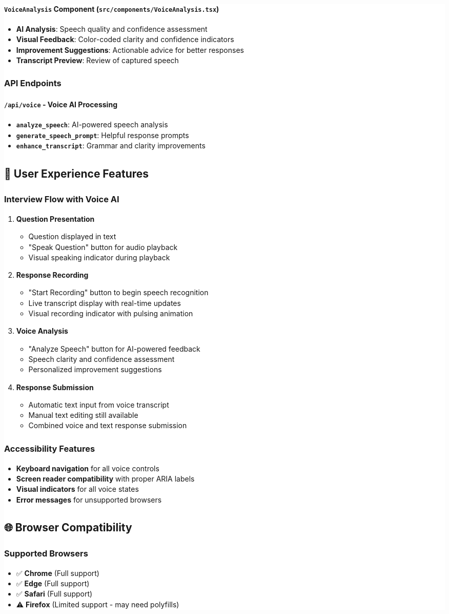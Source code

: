 #### `VoiceAnalysis` Component (`src/components/VoiceAnalysis.tsx`)
- **AI Analysis**: Speech quality and confidence assessment
- **Visual Feedback**: Color-coded clarity and confidence indicators
- **Improvement Suggestions**: Actionable advice for better responses
- **Transcript Preview**: Review of captured speech

### **API Endpoints**

#### `/api/voice` - Voice AI Processing
- **`analyze_speech`**: AI-powered speech analysis
- **`generate_speech_prompt`**: Helpful response prompts
- **`enhance_transcript`**: Grammar and clarity improvements

## 🎯 **User Experience Features**

### **Interview Flow with Voice AI**

1. **Question Presentation**
   - Question displayed in text
   - "Speak Question" button for audio playback
   - Visual speaking indicator during playback

2. **Response Recording**
   - "Start Recording" button to begin speech recognition
   - Live transcript display with real-time updates
   - Visual recording indicator with pulsing animation

3. **Voice Analysis**
   - "Analyze Speech" button for AI-powered feedback
   - Speech clarity and confidence assessment
   - Personalized improvement suggestions

4. **Response Submission**
   - Automatic text input from voice transcript
   - Manual text editing still available
   - Combined voice and text response submission

### **Accessibility Features**
- **Keyboard navigation** for all voice controls
- **Screen reader compatibility** with proper ARIA labels
- **Visual indicators** for all voice states
- **Error messages** for unsupported browsers

## 🌐 **Browser Compatibility**

### **Supported Browsers**
- ✅ **Chrome** (Full support)
- ✅ **Edge** (Full support)
- ✅ **Safari** (Full support)
- ⚠️ **Firefox** (Limited support - may need polyfills)

